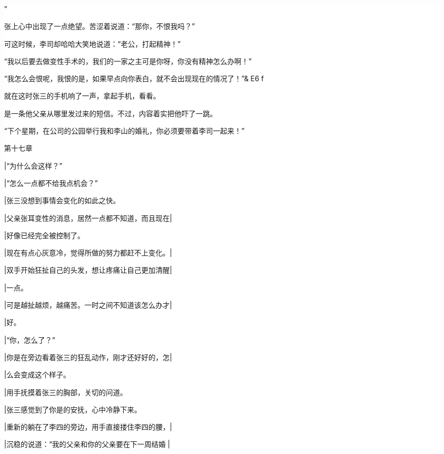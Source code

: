 ”

张上心中出现了一点绝望。苦涩着说道：“那你，不恨我吗？”

可这时候，李司却哈哈大笑地说道：“老公，打起精神！”

“我以后要去做变性手术的，我们的一家之主可是你呀，你没有精神怎么办啊！”

“我怎么会恨呢，我恨的是，如果早点向你表白，就不会出现现在的情况了！”& E6 f

就在这时张三的手机响了一声，拿起手机，看看。

是一条他父亲从哪里发过来的短信。不过，内容着实把他吓了一跳。

“下个星期，在公司的公园举行我和李山的婚礼，你必须要带着李司一起来！”

第十七章

|“为什么会这样？”

|“怎么一点都不给我点机会？”

|张三没想到事情会变化的如此之快。

|父亲张耳变性的消息，居然一点都不知道，而且现在|

|好像已经完全被控制了。

|现在有点心灰意冷，觉得所做的努力都赶不上变化。|

|双手开始狂扯自己的头发，想让疼痛让自己更加清醒|

|一点。

|可是越扯越烦，越痛苦。一时之间不知道该怎么办才|

|好。

|“你，怎么了？”

|你是在旁边看着张三的狂乱动作，刚才还好好的，怎|

|么会变成这个样子。

|用手抚摸着张三的胸部，关切的问道。

|张三感觉到了你是的安抚，心中冷静下来。

|重新的躺在了李四的旁边，用手直接搂住李四的腰，|

|沉稳的说道：“我的父亲和你的父亲要在下一周结婚 |
